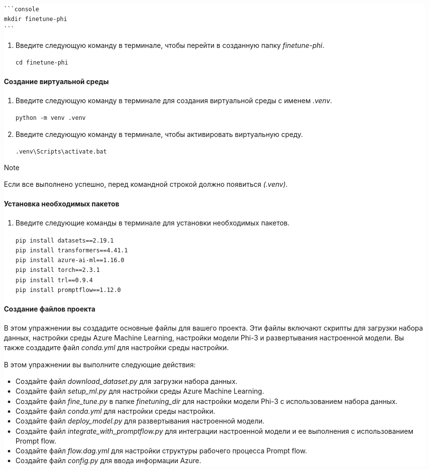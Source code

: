     ```console
    mkdir finetune-phi
    ```

1. Введите следующую команду в терминале, чтобы перейти в созданную папку *finetune-phi*.

    ```console
    cd finetune-phi
    ```

#### Создание виртуальной среды

1. Введите следующую команду в терминале для создания виртуальной среды с именем *.venv*.

    ```console
    python -m venv .venv
    ```

1. Введите следующую команду в терминале, чтобы активировать виртуальную среду.

    ```console
    .venv\Scripts\activate.bat
    ```

> [!NOTE]
>
> Если все выполнено успешно, перед командной строкой должно появиться *(.venv)*.

#### Установка необходимых пакетов

1. Введите следующие команды в терминале для установки необходимых пакетов.

    ```console
    pip install datasets==2.19.1
    pip install transformers==4.41.1
    pip install azure-ai-ml==1.16.0
    pip install torch==2.3.1
    pip install trl==0.9.4
    pip install promptflow==1.12.0
    ```

#### Создание файлов проекта

В этом упражнении вы создадите основные файлы для вашего проекта. Эти файлы включают скрипты для загрузки набора данных, настройки среды Azure Machine Learning, настройки модели Phi-3 и развертывания настроенной модели. Вы также создадите файл *conda.yml* для настройки среды настройки.

В этом упражнении вы выполните следующие действия:

- Создайте файл *download_dataset.py* для загрузки набора данных.
- Создайте файл *setup_ml.py* для настройки среды Azure Machine Learning.
- Создайте файл *fine_tune.py* в папке *finetuning_dir* для настройки модели Phi-3 с использованием набора данных.
- Создайте файл *conda.yml* для настройки среды настройки.
- Создайте файл *deploy_model.py* для развертывания настроенной модели.
- Создайте файл *integrate_with_promptflow.py* для интеграции настроенной модели и ее выполнения с использованием Prompt flow.
- Создайте файл *flow.dag.yml* для настройки структуры рабочего процесса Prompt flow.
- Создайте файл *config.py* для ввода информации Azure.
